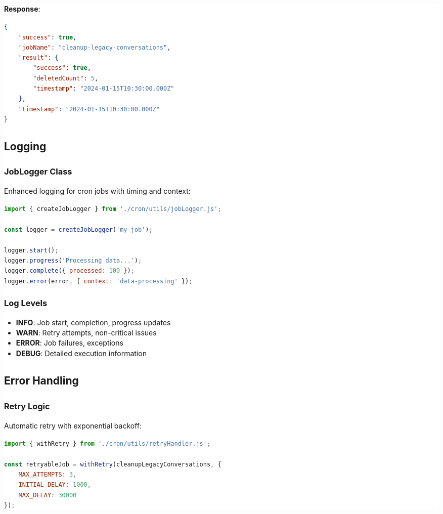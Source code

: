 **Response**:
```json
{
    "success": true,
    "jobName": "cleanup-legacy-conversations",
    "result": {
        "success": true,
        "deletedCount": 5,
        "timestamp": "2024-01-15T10:30:00.000Z"
    },
    "timestamp": "2024-01-15T10:30:00.000Z"
}
```

## Logging

### JobLogger Class

Enhanced logging for cron jobs with timing and context:

```javascript
import { createJobLogger } from './cron/utils/jobLogger.js';

const logger = createJobLogger('my-job');

logger.start();
logger.progress('Processing data...');
logger.complete({ processed: 100 });
logger.error(error, { context: 'data-processing' });
```

### Log Levels

- **INFO**: Job start, completion, progress updates
- **WARN**: Retry attempts, non-critical issues
- **ERROR**: Job failures, exceptions
- **DEBUG**: Detailed execution information

## Error Handling

### Retry Logic

Automatic retry with exponential backoff:

```javascript
import { withRetry } from './cron/utils/retryHandler.js';

const retryableJob = withRetry(cleanupLegacyConversations, {
    MAX_ATTEMPTS: 3,
    INITIAL_DELAY: 1000,
    MAX_DELAY: 30000
});
```
